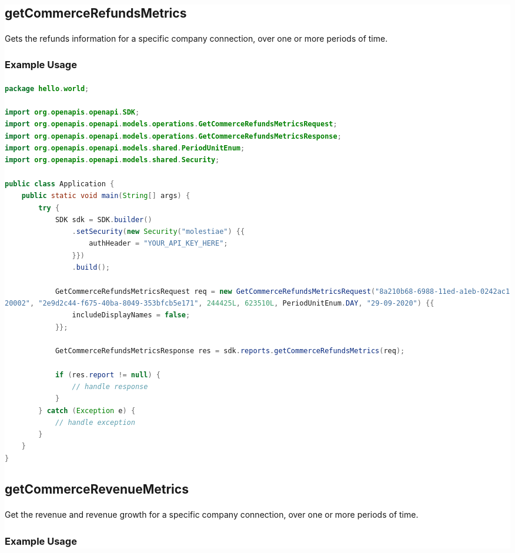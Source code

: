 ```java
```

## getCommerceRefundsMetrics

Gets the refunds information for a specific company connection, over one or more periods of time.

### Example Usage

```java
package hello.world;

import org.openapis.openapi.SDK;
import org.openapis.openapi.models.operations.GetCommerceRefundsMetricsRequest;
import org.openapis.openapi.models.operations.GetCommerceRefundsMetricsResponse;
import org.openapis.openapi.models.shared.PeriodUnitEnum;
import org.openapis.openapi.models.shared.Security;

public class Application {
    public static void main(String[] args) {
        try {
            SDK sdk = SDK.builder()
                .setSecurity(new Security("molestiae") {{
                    authHeader = "YOUR_API_KEY_HERE";
                }})
                .build();

            GetCommerceRefundsMetricsRequest req = new GetCommerceRefundsMetricsRequest("8a210b68-6988-11ed-a1eb-0242ac120002", "2e9d2c44-f675-40ba-8049-353bfcb5e171", 244425L, 623510L, PeriodUnitEnum.DAY, "29-09-2020") {{
                includeDisplayNames = false;
            }};            

            GetCommerceRefundsMetricsResponse res = sdk.reports.getCommerceRefundsMetrics(req);

            if (res.report != null) {
                // handle response
            }
        } catch (Exception e) {
            // handle exception
        }
    }
}
```

## getCommerceRevenueMetrics

Get the revenue and revenue growth for a specific company connection, over one or more periods of time.

### Example Usage
